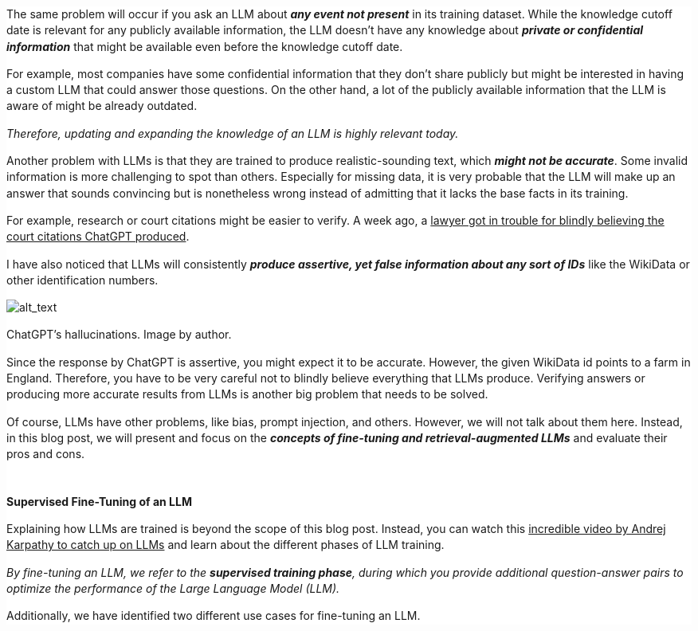 
The same problem will occur if you ask an LLM about **_any event not present_** in its training dataset. While the knowledge cutoff date is relevant for any publicly available information, the LLM doesn’t have any knowledge about **_private or confidential information_** that might be available even before the knowledge cutoff date.


For example, most companies have some confidential information that they don’t share publicly but might be interested in having a custom LLM that could answer those questions. On the other hand, a lot of the publicly available information that the LLM is aware of might be already outdated.


_Therefore, updating and expanding the knowledge of an LLM is highly relevant today._


Another problem with LLMs is that they are trained to produce realistic-sounding text, which **_might not be accurate_**. Some invalid information is more challenging to spot than others. Especially for missing data, it is very probable that the LLM will make up an answer that sounds convincing but is nonetheless wrong instead of admitting that it lacks the base facts in its training.


For example, research or court citations might be easier to verify. A week ago, a [lawyer got in trouble for blindly believing the court citations ChatGPT produced](https://edition.cnn.com/2023/05/27/business/chat-gpt-avianca-mata-lawyers/index.html).


I have also noticed that LLMs will consistently **_produce assertive, yet false information about any sort of IDs_** like the WikiData or other identification numbers.


    

![alt_text](images/image8.jpg "image_tooltip")



ChatGPT’s hallucinations. Image by author.


Since the response by ChatGPT is assertive, you might expect it to be accurate. However, the given WikiData id points to a farm in England. Therefore, you have to be very careful not to blindly believe everything that LLMs produce. Verifying answers or producing more accurate results from LLMs is another big problem that needs to be solved.


Of course, LLMs have other problems, like bias, prompt injection, and others. However, we will not talk about them here. Instead, in this blog post, we will present and focus on the **_concepts of fine-tuning and retrieval-augmented LLMs_** and evaluate their pros and cons.


# 
**Supervised Fine-Tuning of an LLM**


Explaining how LLMs are trained is beyond the scope of this blog post. Instead, you can watch this [incredible video by Andrej Karpathy to catch up on LLMs](https://www.youtube.com/watch?v=bZQun8Y4L2A) and learn about the different phases of LLM training.


_By fine-tuning an LLM, we refer to the **supervised training phase**, during which you provide additional question-answer pairs to optimize the performance of the Large Language Model (LLM)._


Additionally, we have identified two different use cases for fine-tuning an LLM.
